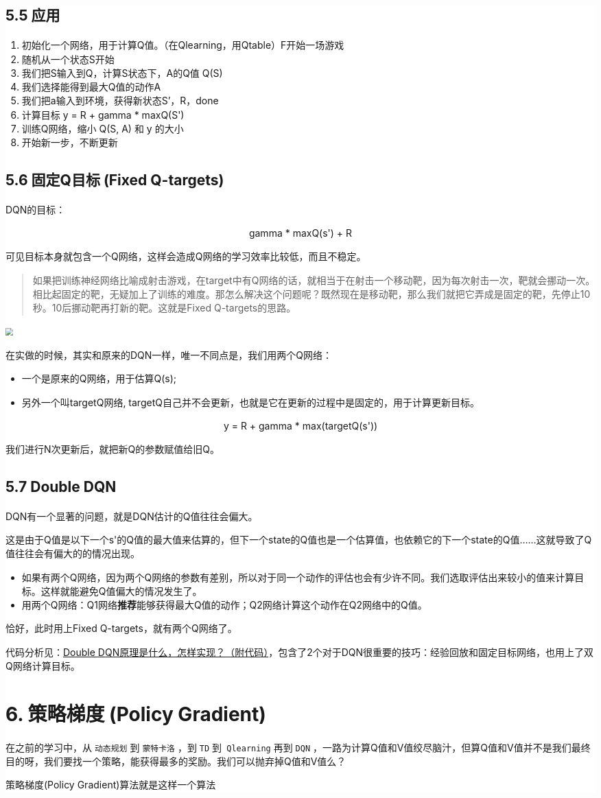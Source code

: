 ## 5.5 应用

1. 初始化一个网络，用于计算Q值。（在Qlearning，用Qtable）F开始一场游戏
2. 随机从一个状态S开始
3. 我们把S输入到Q，计算S状态下，A的Q值 Q(S)
4. 我们选择能得到最大Q值的动作A
5. 我们把a输入到环境，获得新状态S’，R，done
6. 计算目标 y = R + gamma * maxQ(S') 
7. 训练Q网络，缩小 Q(S, A) 和 y 的大小
8. 开始新一步，不断更新

## 5.6 固定Q目标 (Fixed Q-targets)

DQN的目标：

<center> gamma * maxQ(s') + R </center>

可见目标本身就包含一个Q网络，这样会造成Q网络的学习效率比较低，而且不稳定。

> 如果把训练神经网络比喻成射击游戏，在target中有Q网络的话，就相当于在射击一个移动靶，因为每次射击一次，靶就会挪动一次。相比起固定的靶，无疑加上了训练的难度。那怎么解决这个问题呢？既然现在是移动靶，那么我们就把它弄成是固定的靶，先停止10秒。10后挪动靶再打新的靶。这就是Fixed Q-targets的思路。

<img src="/home/wca/Pictures/2021-07-20 11-44-14 的屏幕截图.png" style="zoom: 67%;" />

在实做的时候，其实和原来的DQN一样，唯一不同点是，我们用两个Q网络：

- 一个是原来的Q网络，用于估算Q(s);

- 另外一个叫targetQ网络, targetQ自己并不会更新，也就是它在更新的过程中是固定的，用于计算更新目标。

<center>y = R + gamma * max(targetQ(s'))</center>

我们进行N次更新后，就把新Q的参数赋值给旧Q。

## 5.7 Double DQN

DQN有一个显著的问题，就是DQN估计的Q值往往会偏大。

这是由于Q值是以下一个s'的Q值的最大值来估算的，但下一个state的Q值也是一个估算值，也依赖它的下一个state的Q值……这就导致了Q值往往会有偏大的的情况出现。

- 如果有两个Q网络，因为两个Q网络的参数有差别，所以对于同一个动作的评估也会有少许不同。我们选取评估出来较小的值来计算目标。这样就能避免Q值偏大的情况发生了。
- 用两个Q网络：Q1网络**推荐**能够获得最大Q值的动作；Q2网络计算这个动作在Q2网络中的Q值。

恰好，此时用上Fixed Q-targets，就有两个Q网络了。

代码分析见：[Double DQN原理是什么，怎样实现？（附代码）](https://zhuanlan.zhihu.com/p/110769361)，包含了2个对于DQN很重要的技巧：经验回放和固定目标网络，也用上了双Q网络计算目标。



# 6. 策略梯度 (Policy Gradient) 

在之前的学习中，从 `动态规划` 到 `蒙特卡洛` ，到 `TD` 到` Qlearning` 再到 `DQN` ，一路为计算Q值和V值绞尽脑汁，但算Q值和V值并不是我们最终目的呀，我们要找一个策略，能获得最多的奖励。我们可以抛弃掉Q值和V值么？

策略梯度(Policy Gradient)算法就是这样一个算法
